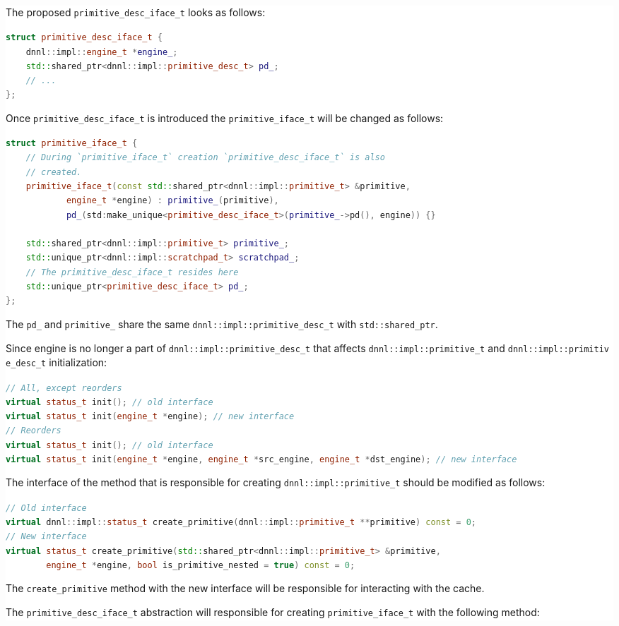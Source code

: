 The proposed `primitive_desc_iface_t` looks as follows:
```cpp
struct primitive_desc_iface_t {
    dnnl::impl::engine_t *engine_;
    std::shared_ptr<dnnl::impl::primitive_desc_t> pd_;
    // ...
};
```

Once `primitive_desc_iface_t` is introduced the `primitive_iface_t` will be changed
as follows:

```cpp
struct primitive_iface_t {
    // During `primitive_iface_t` creation `primitive_desc_iface_t` is also
    // created.
    primitive_iface_t(const std::shared_ptr<dnnl::impl::primitive_t> &primitive,
            engine_t *engine) : primitive_(primitive),
            pd_(std:make_unique<primitive_desc_iface_t>(primitive_->pd(), engine)) {}

    std::shared_ptr<dnnl::impl::primitive_t> primitive_;
    std::unique_ptr<dnnl::impl::scratchpad_t> scratchpad_;
    // The primitive_desc_iface_t resides here
    std::unique_ptr<primitive_desc_iface_t> pd_;
};
```

The `pd_` and `primitive_` share the same `dnnl::impl::primitive_desc_t` with
`std::shared_ptr`.

Since engine is no longer a part of `dnnl::impl::primitive_desc_t` that affects
`dnnl::impl::primitive_t` and `dnnl::impl::primitive_desc_t` initialization:
```cpp
// All, except reorders
virtual status_t init(); // old interface
virtual status_t init(engine_t *engine); // new interface
// Reorders
virtual status_t init(); // old interface
virtual status_t init(engine_t *engine, engine_t *src_engine, engine_t *dst_engine); // new interface
```
The interface of the method that is responsible for creating `dnnl::impl::primitive_t`
should be modified as follows:

```cpp
// Old interface
virtual dnnl::impl::status_t create_primitive(dnnl::impl::primitive_t **primitive) const = 0;
// New interface
virtual status_t create_primitive(std::shared_ptr<dnnl::impl::primitive_t> &primitive,
        engine_t *engine, bool is_primitive_nested = true) const = 0;
```
The `create_primitive` method with the new interface will be responsible for
interacting with the cache.

The `primitive_desc_iface_t` abstraction will responsible for creating `primitive_iface_t`
with the following method:
